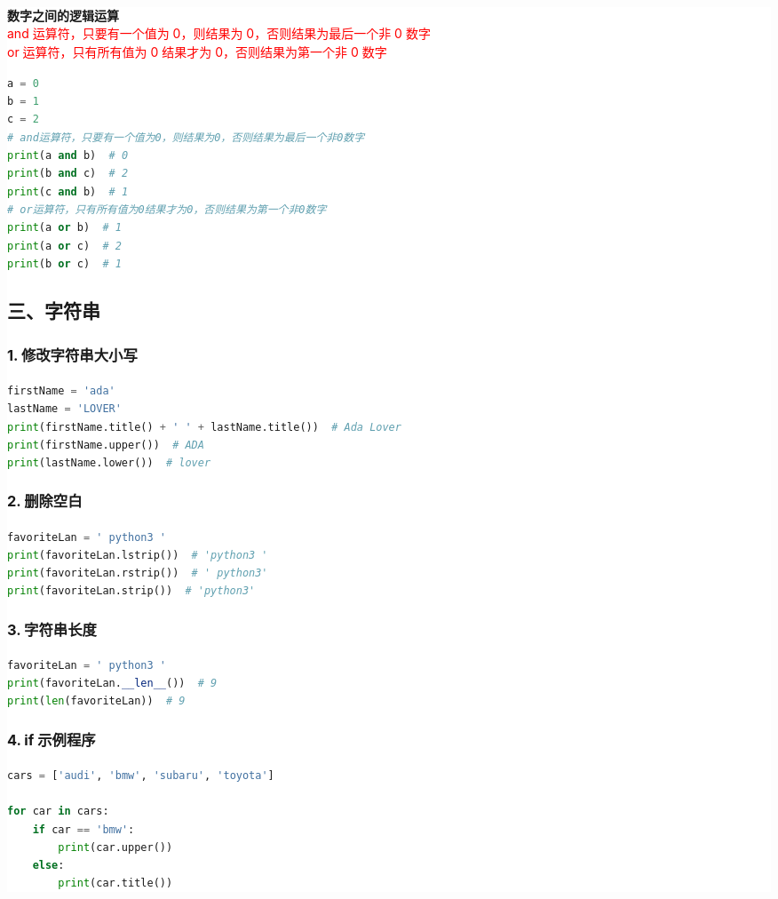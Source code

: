 **数字之间的逻辑运算**  
<font color=red>and 运算符，只要有⼀个值为 0，则结果为 0，否则结果为最后⼀个⾮ 0 数字  
or 运算符，只有所有值为 0 结果才为 0，否则结果为第⼀个⾮ 0 数字</font>

```py
a = 0
b = 1
c = 2
# and运算符，只要有⼀个值为0，则结果为0，否则结果为最后⼀个⾮0数字
print(a and b)  # 0
print(b and c)  # 2
print(c and b)  # 1
# or运算符，只有所有值为0结果才为0，否则结果为第⼀个⾮0数字
print(a or b)  # 1
print(a or c)  # 2
print(b or c)  # 1
```

## 三、字符串

### 1. 修改字符串大小写

```py
firstName = 'ada'
lastName = 'LOVER'
print(firstName.title() + ' ' + lastName.title())  # Ada Lover
print(firstName.upper())  # ADA
print(lastName.lower())  # lover
```

### 2. 删除空白

```py
favoriteLan = ' python3 '
print(favoriteLan.lstrip())  # 'python3 '
print(favoriteLan.rstrip())  # ' python3'
print(favoriteLan.strip())  # 'python3'
```

### 3. 字符串长度

```py
favoriteLan = ' python3 '
print(favoriteLan.__len__())  # 9
print(len(favoriteLan))  # 9
```

### 4. if 示例程序

```py
cars = ['audi', 'bmw', 'subaru', 'toyota']

for car in cars:
    if car == 'bmw':
        print(car.upper())
    else:
        print(car.title())
```
